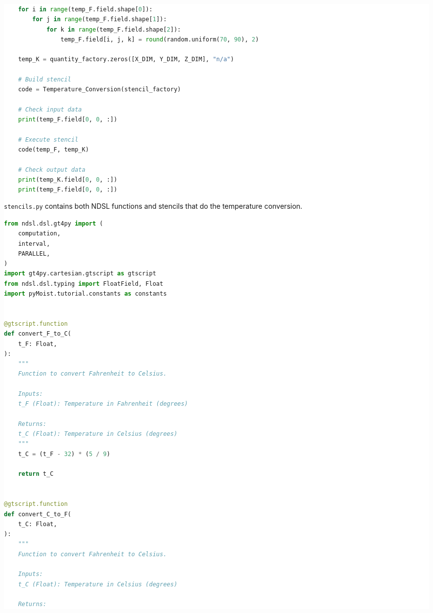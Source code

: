 ```py
    for i in range(temp_F.field.shape[0]):
        for j in range(temp_F.field.shape[1]):
            for k in range(temp_F.field.shape[2]):
                temp_F.field[i, j, k] = round(random.uniform(70, 90), 2)

    temp_K = quantity_factory.zeros([X_DIM, Y_DIM, Z_DIM], "n/a")

    # Build stencil
    code = Temperature_Conversion(stencil_factory)

    # Check input data
    print(temp_F.field[0, 0, :])

    # Execute stencil
    code(temp_F, temp_K)

    # Check output data
    print(temp_K.field[0, 0, :])
    print(temp_F.field[0, 0, :])
```


`stencils.py` contains both NDSL functions and stencils that do the temperature conversion.

```py
from ndsl.dsl.gt4py import (
    computation,
    interval,
    PARALLEL,
)
import gt4py.cartesian.gtscript as gtscript
from ndsl.dsl.typing import FloatField, Float
import pyMoist.tutorial.constants as constants


@gtscript.function
def convert_F_to_C(
    t_F: Float,
):
    """
    Function to convert Fahrenheit to Celsius.

    Inputs:
    t_F (Float): Temperature in Fahrenheit (degrees)

    Returns:
    t_C (Float): Temperature in Celsius (degrees)
    """
    t_C = (t_F - 32) * (5 / 9)

    return t_C


@gtscript.function
def convert_C_to_F(
    t_C: Float,
):
    """
    Function to convert Fahrenheit to Celsius.

    Inputs:
    t_C (Float): Temperature in Celsius (degrees)

    Returns:
```